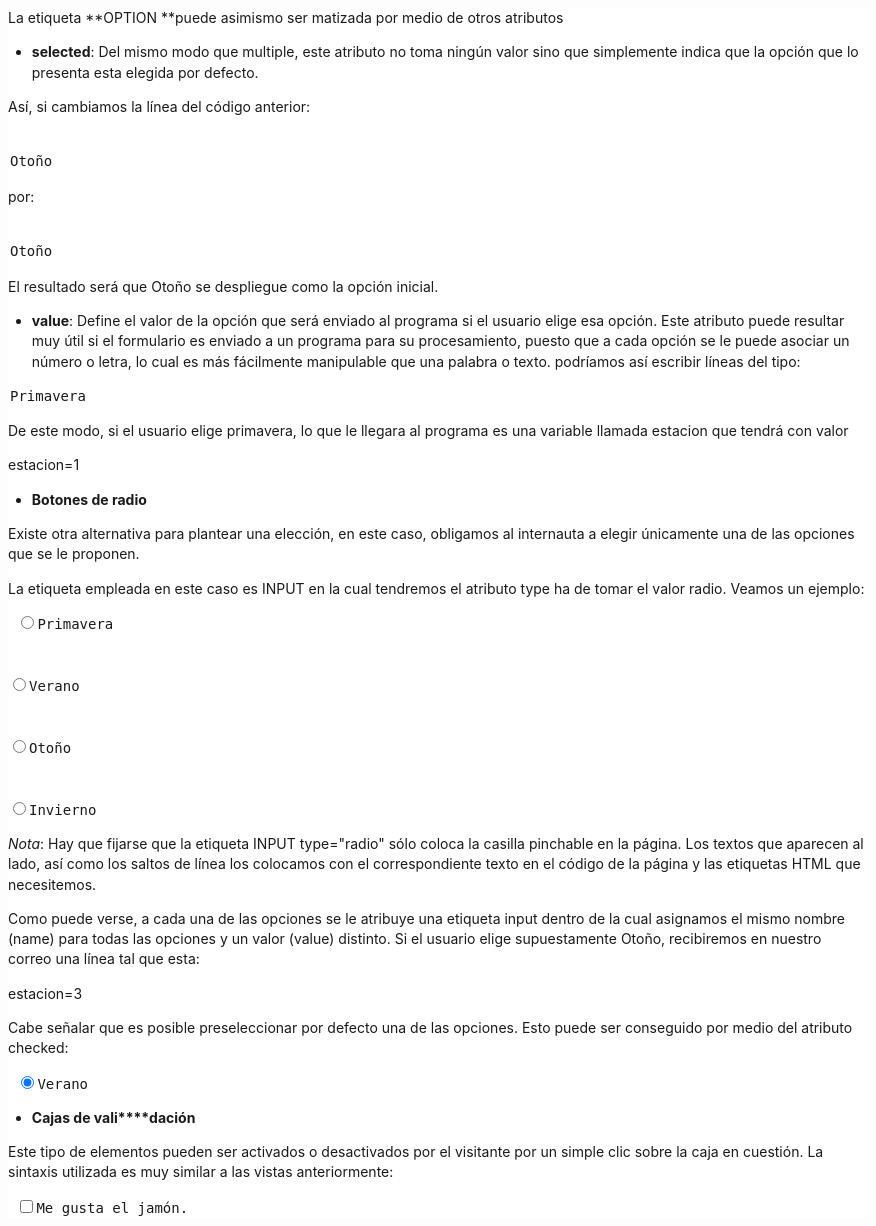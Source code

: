 La etiqueta **OPTION **puede asimismo ser matizada por medio de otros atributos

* **selected**: Del mismo modo que multiple, este atributo no toma ningún valor sino que simplemente indica que la opción que lo presenta esta elegida por defecto.

Así, si cambiamos la línea del código anterior:

<pre> <span><option>Otoño</option></span></pre>

por:

<pre> <span><option selected>Otoño</option></span></pre>

El resultado será que Otoño se despliegue como la opción inicial.

* **value**: Define el valor de la opción que será enviado al programa si el usuario elige esa opción. Este atributo puede resultar muy útil si el formulario es enviado a un programa para su procesamiento, puesto que a cada opción se le puede asociar un número o letra, lo cual es más fácilmente manipulable que una palabra o texto. podríamos así escribir líneas del tipo:

<pre><option value="1">Primavera</option></pre>

De este modo, si el usuario elige primavera, lo que le llegara al programa es una variable llamada estacion que tendrá con valor 

estacion=1

* **Botones de radio**

Existe otra alternativa para plantear una elección, en este caso, obligamos al internauta a elegir únicamente una de las opciones que se le proponen.

La etiqueta empleada en este caso es INPUT en la cual tendremos el atributo type ha de tomar el valor radio. Veamos un ejemplo:

<pre> <input type="radio" name="estacion" value="1">Primavera<br/><br><br/><input type="radio" name="estacion" value="2">Verano<br/><br><br/><input type="radio" name="estacion" value="3">Otoño<br/><br><br/><input type="radio" name="estacion" value="4">Invierno</pre>

*Nota*: Hay que fijarse que la etiqueta INPUT type="radio" sólo coloca la casilla pinchable en la página. Los textos que aparecen al lado, así como los saltos de línea los colocamos con el correspondiente texto en el código de la página y las etiquetas HTML que necesitemos.

Como puede verse, a cada una de las opciones se le atribuye una etiqueta input dentro de la cual asignamos el mismo nombre (name) para todas las opciones y un valor (value) distinto. Si el usuario elige supuestamente Otoño, recibiremos en nuestro correo una línea tal que esta:

estacion=3

Cabe señalar que es posible preseleccionar por defecto una de las opciones. Esto puede ser conseguido por medio del atributo checked:

<pre> <span><input type="radio" name="estacion" value="2" checked>Verano</span></pre>

* **Cajas de vali****dación**

Este tipo de elementos pueden ser activados o desactivados por el visitante por un simple clic sobre la caja en cuestión. La sintaxis utilizada es muy similar a las vistas anteriormente:

<pre> <input type="checkbox" name="jamon">Me gusta el jamón.</pre>
